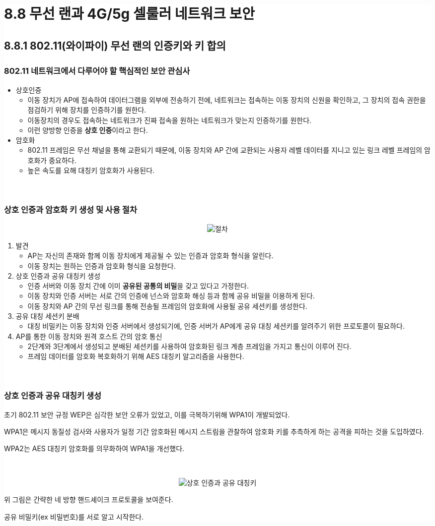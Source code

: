 # 8.8 무선 랜과 4G/5g 셀룰러 네트워크 보안

## 8.8.1 802.11(와이파이) 무선 랜의 인증키와 키 합의

### 802.11 네트워크에서 다루어야 할 핵심적인 보안 관심사

- 상호인증
    - 이동 장치가 AP에 접속하여 데이터그램을 외부에 전송하기 전에, 네트워크는 접속하는 이동 장치의 신원을 확인하고, 그 장치의 접속 권한을 점검하기 위해 장치를 인증하기를 원한다.
    - 이동장치의 경우도 접속하는 네트워크가 진짜 접속을 원하는 네트워크가 맞는지 인증하기를 원한다.
    - 이런 양방향 인증을 **상호 인증**이라고 한다.
- 암호화
    - 802.11 프레임은 무선 채널을 통해 교환되기 때문에, 이동 장치와 AP 간에 교환되는 사용자 레벨 데이터를 지니고 있는 링크 레벨 프레임의 암호화가 중요하다.
    - 높은 속도를 요해 대칭키 암호화가 사용된다.

<br/>

### 상호 인증과 암호화 키 생성 및 사용 절차

<p align="center"><img width="500" src="https://user-images.githubusercontent.com/76640167/217584324-5d6e5c1a-4765-4807-bfb9-54fab7f71106.png" alt="절차"></p>


1. 발견
    - AP는 자신의 존재와 함께 이동 장치에게 제공될 수 있는 인증과 암호화 형식을 알린다.
    - 이동 장치는 원하는 인증과 암호화 형식을 요청한다.
2. 상호 인증과 공유 대칭키 생성
    - 인증 서버와 이동 장치 간에 이미 **공유된 공통의 비밀**을 갖고 있다고 가정한다.
    - 이동 장치와 인증 서버는 서로 간의 인증에 넌스와 암호화 해싱 등과 함께 공유 비밀을 이용하게 된다.
    - 이동 장치와 AP 간의 무선 링크를 통해 전송될 프레임의 암호화에 사용될 공유 세션키를 생성한다.
3. 공유 대칭 세션키 분배
    - 대칭 비밀키는 이동 장치와 인증 서버에서 생성되기에, 인증 서버가 AP에게 공유 대칭 세션키를 알려주기 위한 프로토콜이 필요하다.
4. AP를 통한 이동 장치와 원격 호스트 간의 암호 통신
    - 2단계와 3단계에서 생성되고 분배된 세션키를 사용하여 암호화된 링크 계층 프레임을 가지고 통신이 이루어 진다.
    - 프레임 데이터를 암호화 복호화하기 위해 AES 대칭키 알고리즘을 사용한다.

<br/>

### 상호 인증과 공유 대칭키 생성

초기 802.11 보안 규정 WEP은 심각한 보안 오류가 있었고, 이를 극복하기위해 WPA1이 개발되었다.

WPA1은 메시지 동질성 검사와 사용자가 일정 기간 암호화된 메시지 스트림을 관찰하여 암호화 키를 추측하게 하는 공격을 피하는 것을 도입하였다.

WPA2는 AES 대칭키 암호화를 의무화하여 WPA1을 개선했다.

<br/>

<p align="center"><img width="500" src="https://user-images.githubusercontent.com/76640167/217584324-5d6e5c1a-4765-4807-bfb9-54fab7f71106.png" alt="상호 인증과 공유 대칭키"></p>


위 그림은 간략한 네 방향 핸드셰이크 프로토콜을 보여준다.

공유 비밀키(ex 비밀번호)를 서로 알고 시작한다.
